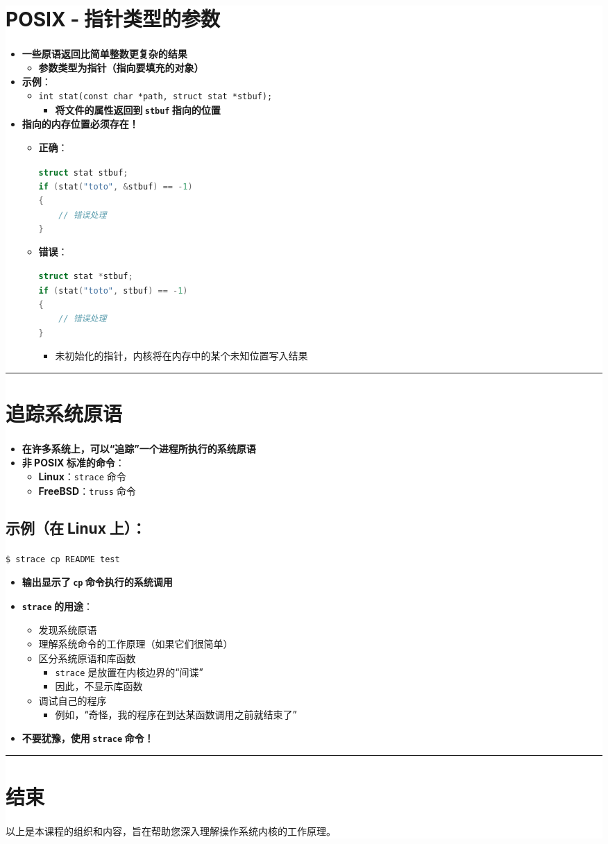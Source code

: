 
# POSIX - 指针类型的参数

- **一些原语返回比简单整数更复杂的结果**
  - **参数类型为指针（指向要填充的对象）**
- **示例**：
  - `int stat(const char *path, struct stat *stbuf);`
    - **将文件的属性返回到 `stbuf` 指向的位置**
- **指向的内存位置必须存在！**
  - **正确**：

    ```c
    struct stat stbuf;
    if (stat("toto", &stbuf) == -1)
    {
        // 错误处理
    }
    ```

  - **错误**：

    ```c
    struct stat *stbuf;
    if (stat("toto", stbuf) == -1)
    {
        // 错误处理
    }
    ```

    - 未初始化的指针，内核将在内存中的某个未知位置写入结果

---

# 追踪系统原语

- **在许多系统上，可以“追踪”一个进程所执行的系统原语**
- **非 POSIX 标准的命令**：
  - **Linux**：`strace` 命令
  - **FreeBSD**：`truss` 命令

## 示例（在 Linux 上）：

```bash
$ strace cp README test
```

- **输出显示了 `cp` 命令执行的系统调用**

- **`strace` 的用途**：
  - 发现系统原语
  - 理解系统命令的工作原理（如果它们很简单）
  - 区分系统原语和库函数
    - `strace` 是放置在内核边界的“间谍”
    - 因此，不显示库函数
  - 调试自己的程序
    - 例如，“奇怪，我的程序在到达某函数调用之前就结束了”
- **不要犹豫，使用 `strace` 命令！**

---

# 结束

以上是本课程的组织和内容，旨在帮助您深入理解操作系统内核的工作原理。
